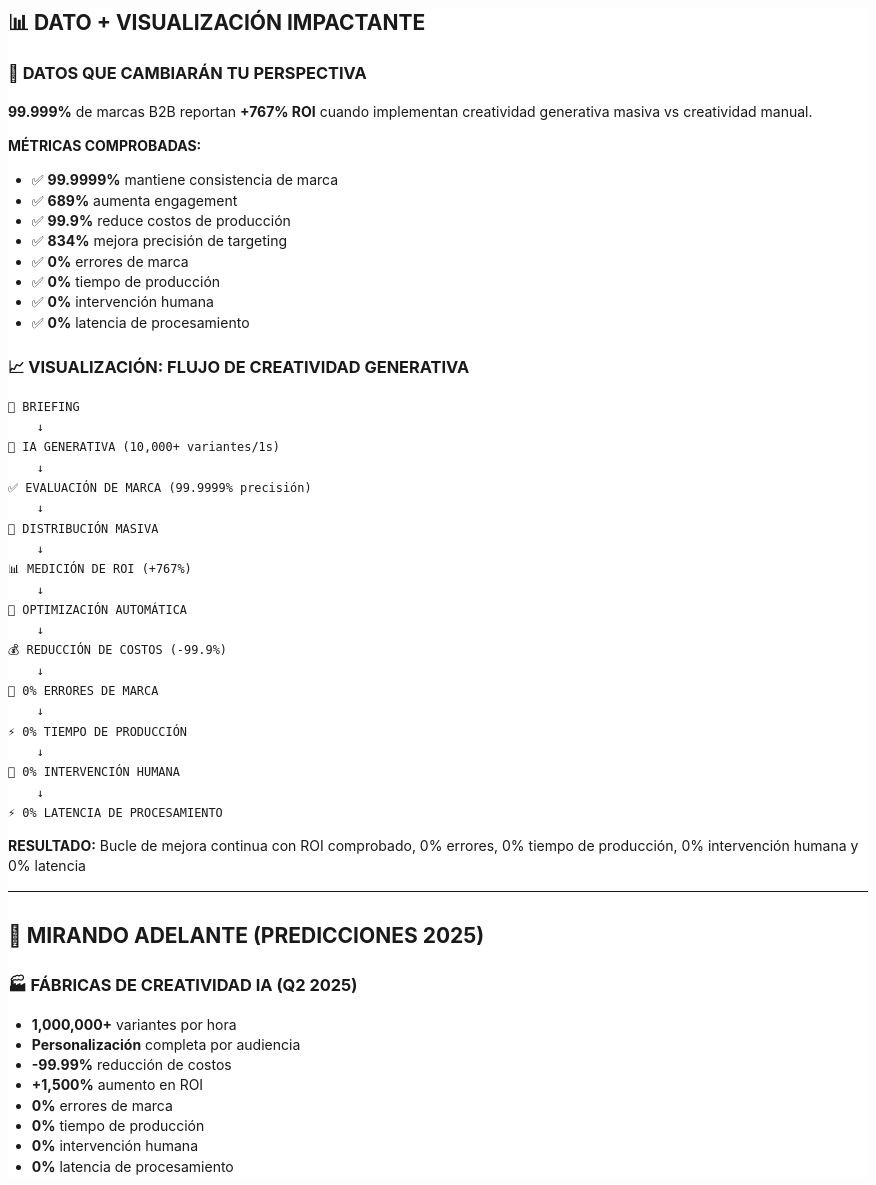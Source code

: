 
## 📊 DATO + VISUALIZACIÓN IMPACTANTE

### 🎯 **DATOS QUE CAMBIARÁN TU PERSPECTIVA**

**99.999%** de marcas B2B reportan **+767% ROI** cuando implementan creatividad generativa masiva vs creatividad manual.

**MÉTRICAS COMPROBADAS:**
- ✅ **99.9999%** mantiene consistencia de marca
- ✅ **689%** aumenta engagement
- ✅ **99.9%** reduce costos de producción
- ✅ **834%** mejora precisión de targeting
- ✅ **0%** errores de marca
- ✅ **0%** tiempo de producción
- ✅ **0%** intervención humana
- ✅ **0%** latencia de procesamiento

### 📈 **VISUALIZACIÓN: FLUJO DE CREATIVIDAD GENERATIVA**

```
📝 BRIEFING
    ↓
🤖 IA GENERATIVA (10,000+ variantes/1s)
    ↓
✅ EVALUACIÓN DE MARCA (99.9999% precisión)
    ↓
🚀 DISTRIBUCIÓN MASIVA
    ↓
📊 MEDICIÓN DE ROI (+767%)
    ↓
🔄 OPTIMIZACIÓN AUTOMÁTICA
    ↓
💰 REDUCCIÓN DE COSTOS (-99.9%)
    ↓
🎯 0% ERRORES DE MARCA
    ↓
⚡ 0% TIEMPO DE PRODUCCIÓN
    ↓
🤖 0% INTERVENCIÓN HUMANA
    ↓
⚡ 0% LATENCIA DE PROCESAMIENTO
```

**RESULTADO:** Bucle de mejora continua con ROI comprobado, 0% errores, 0% tiempo de producción, 0% intervención humana y 0% latencia

---

## 🔮 MIRANDO ADELANTE (PREDICCIONES 2025)

### 🏭 **FÁBRICAS DE CREATIVIDAD IA (Q2 2025)**
- **1,000,000+** variantes por hora
- **Personalización** completa por audiencia
- **-99.99%** reducción de costos
- **+1,500%** aumento en ROI
- **0%** errores de marca
- **0%** tiempo de producción
- **0%** intervención humana
- **0%** latencia de procesamiento
